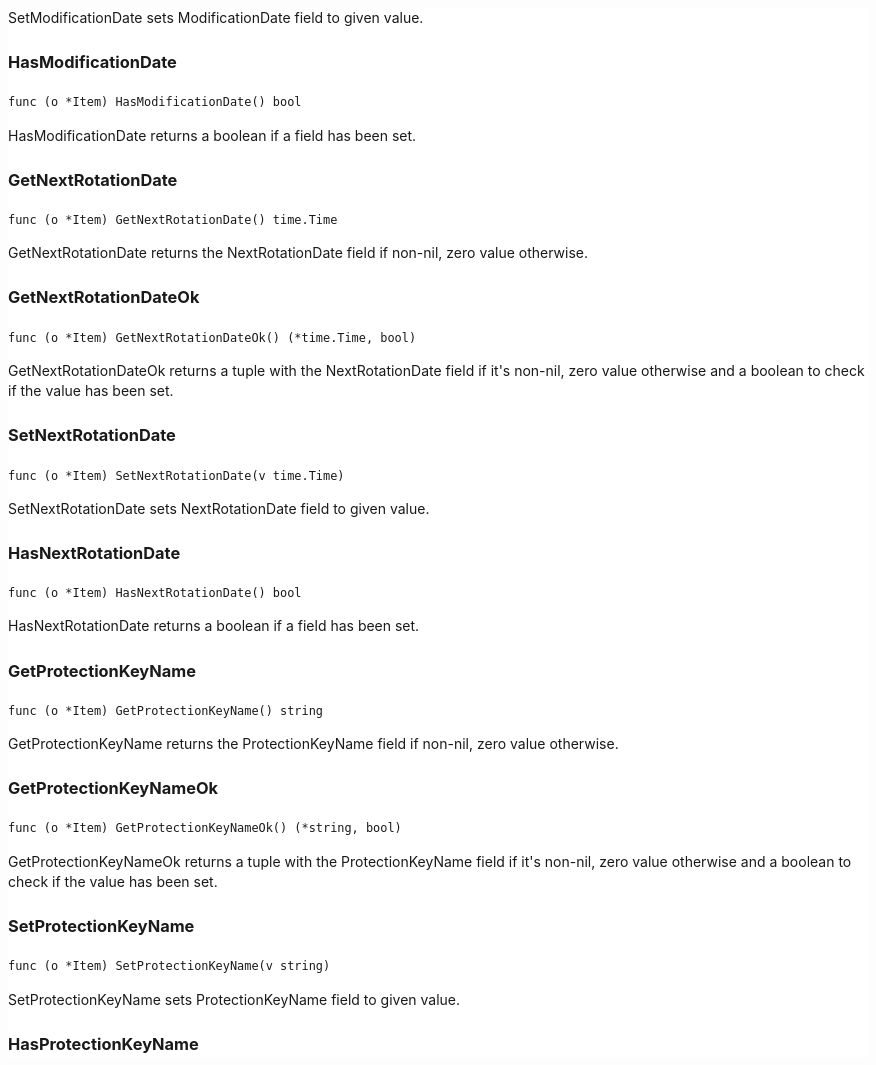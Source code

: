 SetModificationDate sets ModificationDate field to given value.

### HasModificationDate

`func (o *Item) HasModificationDate() bool`

HasModificationDate returns a boolean if a field has been set.

### GetNextRotationDate

`func (o *Item) GetNextRotationDate() time.Time`

GetNextRotationDate returns the NextRotationDate field if non-nil, zero value otherwise.

### GetNextRotationDateOk

`func (o *Item) GetNextRotationDateOk() (*time.Time, bool)`

GetNextRotationDateOk returns a tuple with the NextRotationDate field if it's non-nil, zero value otherwise
and a boolean to check if the value has been set.

### SetNextRotationDate

`func (o *Item) SetNextRotationDate(v time.Time)`

SetNextRotationDate sets NextRotationDate field to given value.

### HasNextRotationDate

`func (o *Item) HasNextRotationDate() bool`

HasNextRotationDate returns a boolean if a field has been set.

### GetProtectionKeyName

`func (o *Item) GetProtectionKeyName() string`

GetProtectionKeyName returns the ProtectionKeyName field if non-nil, zero value otherwise.

### GetProtectionKeyNameOk

`func (o *Item) GetProtectionKeyNameOk() (*string, bool)`

GetProtectionKeyNameOk returns a tuple with the ProtectionKeyName field if it's non-nil, zero value otherwise
and a boolean to check if the value has been set.

### SetProtectionKeyName

`func (o *Item) SetProtectionKeyName(v string)`

SetProtectionKeyName sets ProtectionKeyName field to given value.

### HasProtectionKeyName
